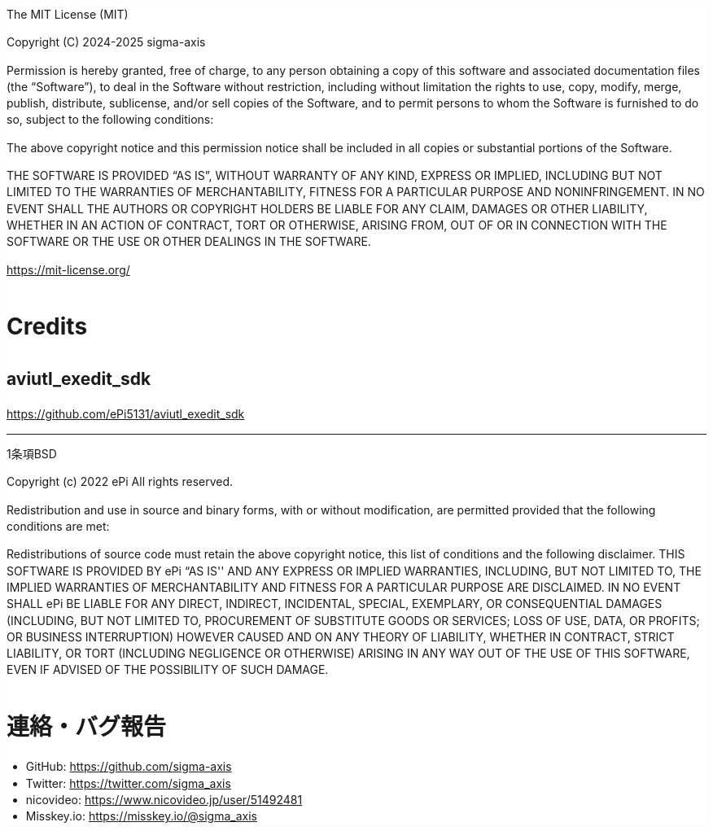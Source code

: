
The MIT License (MIT)

Copyright (C) 2024-2025 sigma-axis

Permission is hereby granted, free of charge, to any person obtaining a copy of this software and associated documentation files (the “Software”), to deal in the Software without restriction, including without limitation the rights to use, copy, modify, merge, publish, distribute, sublicense, and/or sell copies of the Software, and to permit persons to whom the Software is furnished to do so, subject to the following conditions:

The above copyright notice and this permission notice shall be included in all copies or substantial portions of the Software.

THE SOFTWARE IS PROVIDED “AS IS”, WITHOUT WARRANTY OF ANY KIND, EXPRESS OR IMPLIED, INCLUDING BUT NOT LIMITED TO THE WARRANTIES OF MERCHANTABILITY, FITNESS FOR A PARTICULAR PURPOSE AND NONINFRINGEMENT. IN NO EVENT SHALL THE AUTHORS OR COPYRIGHT HOLDERS BE LIABLE FOR ANY CLAIM, DAMAGES OR OTHER LIABILITY, WHETHER IN AN ACTION OF CONTRACT, TORT OR OTHERWISE, ARISING FROM, OUT OF OR IN CONNECTION WITH THE SOFTWARE OR THE USE OR OTHER DEALINGS IN THE SOFTWARE.

https://mit-license.org/


# Credits

##  aviutl_exedit_sdk

https://github.com/ePi5131/aviutl_exedit_sdk

---

1条項BSD

Copyright (c) 2022
ePi All rights reserved.

Redistribution and use in source and binary forms, with or without modification, are permitted provided that the following conditions are met:

Redistributions of source code must retain the above copyright notice, this list of conditions and the following disclaimer.
THIS SOFTWARE IS PROVIDED BY ePi “AS IS'' AND ANY EXPRESS OR IMPLIED WARRANTIES, INCLUDING, BUT NOT LIMITED TO, THE IMPLIED WARRANTIES OF MERCHANTABILITY AND FITNESS FOR A PARTICULAR PURPOSE ARE DISCLAIMED. IN NO EVENT SHALL ePi BE LIABLE FOR ANY DIRECT, INDIRECT, INCIDENTAL, SPECIAL, EXEMPLARY, OR CONSEQUENTIAL DAMAGES (INCLUDING, BUT NOT LIMITED TO, PROCUREMENT OF SUBSTITUTE GOODS OR SERVICES; LOSS OF USE, DATA, OR PROFITS; OR BUSINESS INTERRUPTION) HOWEVER CAUSED AND ON ANY THEORY OF LIABILITY, WHETHER IN CONTRACT, STRICT LIABILITY, OR TORT (INCLUDING NEGLIGENCE OR OTHERWISE) ARISING IN ANY WAY OUT OF THE USE OF THIS SOFTWARE, EVEN IF ADVISED OF THE POSSIBILITY OF SUCH DAMAGE.

# 連絡・バグ報告

- GitHub: https://github.com/sigma-axis
- Twitter: https://twitter.com/sigma_axis
- nicovideo: https://www.nicovideo.jp/user/51492481
- Misskey.io: https://misskey.io/@sigma_axis
